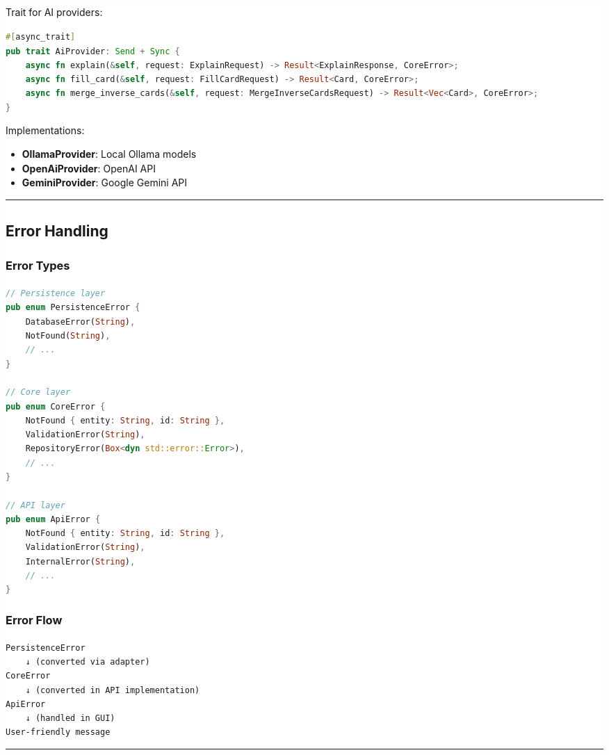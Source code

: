 Trait for AI providers:

```rust
#[async_trait]
pub trait AiProvider: Send + Sync {
    async fn explain(&self, request: ExplainRequest) -> Result<ExplainResponse, CoreError>;
    async fn fill_card(&self, request: FillCardRequest) -> Result<Card, CoreError>;
    async fn merge_inverse_cards(&self, request: MergeInverseCardsRequest) -> Result<Vec<Card>, CoreError>;
}
```

Implementations:
- **OllamaProvider**: Local Ollama models
- **OpenAiProvider**: OpenAI API
- **GeminiProvider**: Google Gemini API

---

## Error Handling

### Error Types

```rust
// Persistence layer
pub enum PersistenceError {
    DatabaseError(String),
    NotFound(String),
    // ...
}

// Core layer
pub enum CoreError {
    NotFound { entity: String, id: String },
    ValidationError(String),
    RepositoryError(Box<dyn std::error::Error>),
    // ...
}

// API layer
pub enum ApiError {
    NotFound { entity: String, id: String },
    ValidationError(String),
    InternalError(String),
    // ...
}
```

### Error Flow

```
PersistenceError
    ↓ (converted via adapter)
CoreError
    ↓ (converted in API implementation)
ApiError
    ↓ (handled in GUI)
User-friendly message
```

---